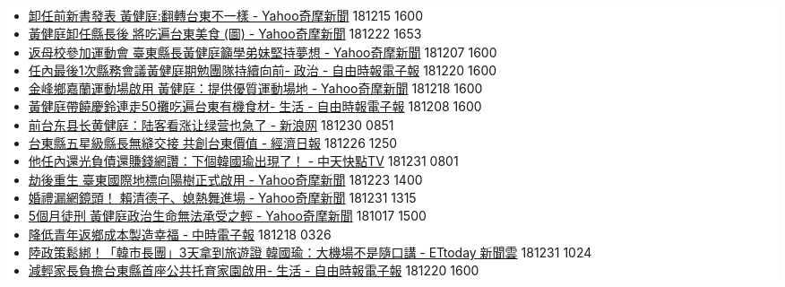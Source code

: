 - [卸任前新書發表 黃健庭:翻轉台東不一樣 - Yahoo奇摩新聞](https://tw.news.yahoo.com/%E5%8D%B8%E4%BB%BB%E5%89%8D%E6%96%B0%E6%9B%B8%E7%99%BC%E8%A1%A8-%E9%BB%83%E5%81%A5%E5%BA%AD-%E7%BF%BB%E8%BD%89%E5%8F%B0%E6%9D%B1%E4%B8%8D-%E6%A8%A3-100153454.html "卸任前新書發表 黃健庭:翻轉台東不一樣 - Yahoo奇摩新聞") 181215 1600
- [黃健庭卸任縣長後 將吃遍台東美食 (圖) - Yahoo奇摩新聞](https://tw.news.yahoo.com/%E9%BB%83%E5%81%A5%E5%BA%AD%E5%8D%B8%E4%BB%BB%E7%B8%A3%E9%95%B7%E5%BE%8C-%E5%B0%87%E5%90%83%E9%81%8D%E5%8F%B0%E6%9D%B1%E7%BE%8E%E9%A3%9F-%E5%9C%96-085331536.html "黃健庭卸任縣長後 將吃遍台東美食 (圖) - Yahoo奇摩新聞") 181222 1653
- [返母校參加運動會 臺東縣長黃健庭籲學弟妹堅持夢想 - Yahoo奇摩新聞](https://tw.news.yahoo.com/%E8%BF%94%E6%AF%8D%E6%A0%A1%E5%8F%83%E5%8A%A0%E9%81%8B%E5%8B%95%E6%9C%83-%E8%87%BA%E6%9D%B1%E7%B8%A3%E9%95%B7%E9%BB%83%E5%81%A5%E5%BA%AD%E7%B1%B2%E5%AD%B8%E5%BC%9F%E5%A6%B9%E5%A0%85%E6%8C%81%E5%A4%A2%E6%83%B3-081722120.html "返母校參加運動會 臺東縣長黃健庭籲學弟妹堅持夢想 - Yahoo奇摩新聞") 181207 1600
- [任內最後1次縣務會議黃健庭期勉團隊持續向前- 政治 - 自由時報電子報](http://m.ltn.com.tw/news/politics/breakingnews/2648284 "任內最後1次縣務會議黃健庭期勉團隊持續向前- 政治 - 自由時報電子報") 181220 1600
- [金峰鄉嘉蘭運動場啟用 黃健庭：提供優質運動場地 - Yahoo奇摩新聞](https://tw.news.yahoo.com/%E9%87%91%E5%B3%B0%E9%84%89%E5%98%89%E8%98%AD%E9%81%8B%E5%8B%95%E5%A0%B4%E5%95%9F%E7%94%A8-%E9%BB%83%E5%81%A5%E5%BA%AD-%E6%8F%90%E4%BE%9B%E5%84%AA%E8%B3%AA%E9%81%8B%E5%8B%95%E5%A0%B4%E5%9C%B0-104829880.html "金峰鄉嘉蘭運動場啟用 黃健庭：提供優質運動場地 - Yahoo奇摩新聞") 181218 1600
- [黃健庭帶饒慶鈴連走50攤吃遍台東有機食材- 生活 - 自由時報電子報](http://news.ltn.com.tw/news/life/breakingnews/2636723 "黃健庭帶饒慶鈴連走50攤吃遍台東有機食材- 生活 - 自由時報電子報") 181208 1600
- [前台东县长黄健庭：陆客看涨让绿营也急了 - 新浪网](https://news.sina.com.cn/c/gat/2018-12-30/doc-ihqfskcn2549191.shtml "前台东县长黄健庭：陆客看涨让绿营也急了 - 新浪网") 181230 0851
- [台東縣五星級縣長無縫交接 共創台東價值 - 經濟日報](https://money.udn.com/money/story/5635/3558761 "台東縣五星級縣長無縫交接 共創台東價值 - 經濟日報") 181226 1250
- [他任內還光負債還賺錢網讚：下個韓國瑜出現了！ - 中天快點TV](http://gotv.ctitv.com.tw/2018/12/1005475.htm "他任內還光負債還賺錢網讚：下個韓國瑜出現了！ - 中天快點TV") 181231 0801
- [劫後重生 臺東國際地標向陽樹正式啟用 - Yahoo奇摩新聞](https://tw.news.yahoo.com/%E5%8A%AB%E5%BE%8C%E9%87%8D%E7%94%9F-%E8%87%BA%E6%9D%B1%E5%9C%8B%E9%9A%9B%E5%9C%B0%E6%A8%99%E5%90%91%E9%99%BD%E6%A8%B9%E6%AD%A3%E5%BC%8F%E5%95%9F%E7%94%A8-060048583.html "劫後重生 臺東國際地標向陽樹正式啟用 - Yahoo奇摩新聞") 181223 1400
- [婚禮漏網鏡頭！ 賴清德子、媳熱舞進場 - Yahoo奇摩新聞](https://tw.news.yahoo.com/video/%E5%A9%9A%E7%A6%AE%E6%BC%8F%E7%B6%B2%E9%8F%A1%E9%A0%AD-%E8%B3%B4%E6%B8%85%E5%BE%B7%E5%AD%90-%E5%AA%B3%E7%86%B1%E8%88%9E%E9%80%B2%E5%A0%B4-050404208.html "婚禮漏網鏡頭！ 賴清德子、媳熱舞進場 - Yahoo奇摩新聞") 181231 1315
- [5個月徒刑 黃健庭政治生命無法承受之輕 - Yahoo奇摩新聞](https://tw.news.yahoo.com/5%E5%80%8B%E6%9C%88%E5%BE%92%E5%88%91-%E9%BB%83%E5%81%A5%E5%BA%AD%E6%94%BF%E6%B2%BB%E7%94%9F%E5%91%BD%E7%84%A1%E6%B3%95%E6%89%BF%E5%8F%97%E4%B9%8B%E8%BC%95-042810720.html "5個月徒刑 黃健庭政治生命無法承受之輕 - Yahoo奇摩新聞") 181017 1500
- [降低青年返鄉成本製造幸福 - 中時電子報](https://www.chinatimes.com/newspapers/20181218000536-260118 "降低青年返鄉成本製造幸福 - 中時電子報") 181218 0326
- [陸政策鬆綁！「韓市長團」3天拿到旅遊證 韓國瑜：大機場不是隨口講 - ETtoday 新聞雲](https://www.ettoday.net/news/20181231/1344509.htm "陸政策鬆綁！「韓市長團」3天拿到旅遊證 韓國瑜：大機場不是隨口講 - ETtoday 新聞雲") 181231 1024
- [減輕家長負擔台東縣首座公共托育家園啟用- 生活 - 自由時報電子報](http://m.ltn.com.tw/news/life/breakingnews/2647867 "減輕家長負擔台東縣首座公共托育家園啟用- 生活 - 自由時報電子報") 181220 1600

